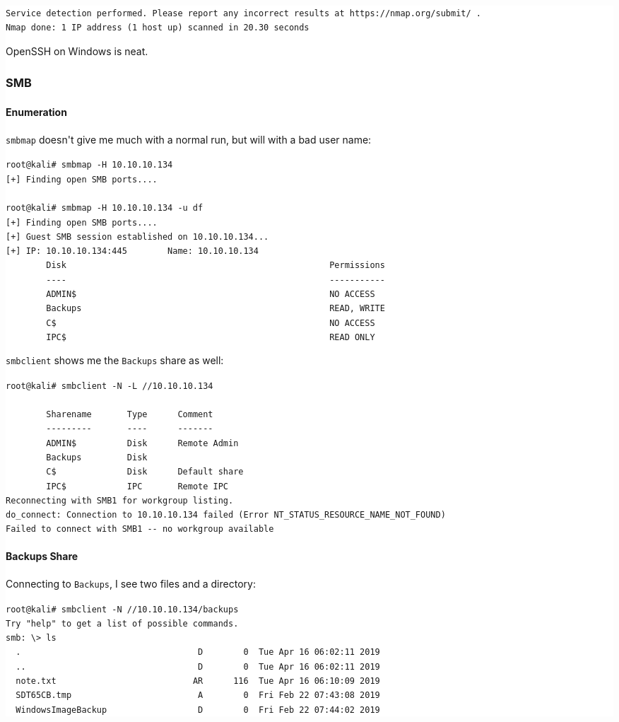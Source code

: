     Service detection performed. Please report any incorrect results at https://nmap.org/submit/ .
    Nmap done: 1 IP address (1 host up) scanned in 20.30 seconds



OpenSSH on Windows is neat.

### SMB

#### Enumeration

`smbmap` doesn't give me much with a normal run, but will with a bad
user name:



    root@kali# smbmap -H 10.10.10.134
    [+] Finding open SMB ports....

    root@kali# smbmap -H 10.10.10.134 -u df
    [+] Finding open SMB ports....
    [+] Guest SMB session established on 10.10.10.134...
    [+] IP: 10.10.10.134:445        Name: 10.10.10.134                                      
            Disk                                                    Permissions
            ----                                                    -----------
            ADMIN$                                                  NO ACCESS
            Backups                                                 READ, WRITE
            C$                                                      NO ACCESS
            IPC$                                                    READ ONLY



`smbclient` shows me the `Backups` share as well:



    root@kali# smbclient -N -L //10.10.10.134

            Sharename       Type      Comment
            ---------       ----      -------
            ADMIN$          Disk      Remote Admin
            Backups         Disk
            C$              Disk      Default share
            IPC$            IPC       Remote IPC
    Reconnecting with SMB1 for workgroup listing.
    do_connect: Connection to 10.10.10.134 failed (Error NT_STATUS_RESOURCE_NAME_NOT_FOUND)
    Failed to connect with SMB1 -- no workgroup available



#### Backups Share

Connecting to `Backups`, I see two files and a directory:



    root@kali# smbclient -N //10.10.10.134/backups                                                                                                                                                                                               
    Try "help" to get a list of possible commands.
    smb: \> ls
      .                                   D        0  Tue Apr 16 06:02:11 2019
      ..                                  D        0  Tue Apr 16 06:02:11 2019
      note.txt                           AR      116  Tue Apr 16 06:10:09 2019
      SDT65CB.tmp                         A        0  Fri Feb 22 07:43:08 2019
      WindowsImageBackup                  D        0  Fri Feb 22 07:44:02 2019
